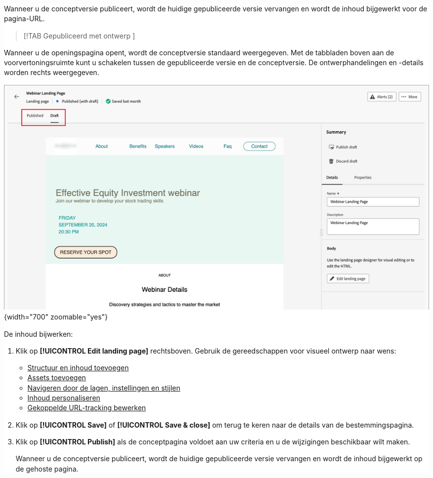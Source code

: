    Wanneer u de conceptversie publiceert, wordt de huidige gepubliceerde versie vervangen en wordt de inhoud bijgewerkt voor de pagina-URL.

>[!TAB  Gepubliceerd met ontwerp ]

Wanneer u de openingspagina opent, wordt de conceptversie standaard weergegeven. Met de tabbladen boven aan de voorvertoningsruimte kunt u schakelen tussen de gepubliceerde versie en de conceptversie. De ontwerphandelingen en -details worden rechts weergegeven.

![ Voorproef en details voor de het landen versie van het paginaconcept ](./assets/landing-page-published-draft-details.png){width="700" zoomable="yes"}

De inhoud bijwerken:

1. Klik op **[!UICONTROL Edit landing page]** rechtsboven. Gebruik de gereedschappen voor visueel ontwerp naar wens:

   * [Structuur en inhoud toevoegen](./landing-page-design.md#add-structure-and-content)
   * [Assets toevoegen](./landing-page-design.md#add-assets)
   * [Navigeren door de lagen, instellingen en stijlen](./landing-page-design.md#navigate-the-layers-settings-and-styles)
   * [Inhoud personaliseren](./landing-page-design.md#personalize-content)
   * [Gekoppelde URL-tracking bewerken](./landing-page-design.md#edit-linked-url-tracking)

1. Klik op **[!UICONTROL Save]** of **[!UICONTROL Save & close]** om terug te keren naar de details van de bestemmingspagina.

1. Klik op **[!UICONTROL Publish]** als de conceptpagina voldoet aan uw criteria en u de wijzigingen beschikbaar wilt maken.

   Wanneer u de conceptversie publiceert, wordt de huidige gepubliceerde versie vervangen en wordt de inhoud bijgewerkt op de gehoste pagina.
